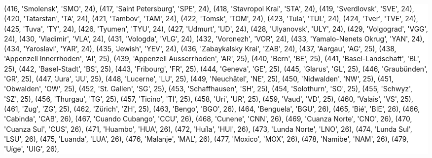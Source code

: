 (416, 'Smolensk', 'SMO', 24),
(417, 'Saint Petersburg', 'SPE', 24),
(418, 'Stavropol Krai', 'STA', 24),
(419, 'Sverdlovsk', 'SVE', 24),
(420, 'Tatarstan', 'TA', 24),
(421, 'Tambov', 'TAM', 24),
(422, 'Tomsk', 'TOM', 24),
(423, 'Tula', 'TUL', 24),
(424, 'Tver', 'TVE', 24),
(425, 'Tuva', 'TY', 24),
(426, 'Tyumen', 'TYU', 24),
(427, 'Udmurt', 'UD', 24),
(428, 'Ulyanovsk', 'ULY', 24),
(429, 'Volgograd', 'VGG', 24),
(430, 'Vladimir', 'VLA', 24),
(431, 'Vologda', 'VLG', 24),
(432, 'Voronezh', 'VOR', 24),
(433, 'Yamalo-Nenets Okrug', 'YAN', 24),
(434, 'Yaroslavl', 'YAR', 24),
(435, 'Jewish', 'YEV', 24),
(436, 'Zabaykalsky Krai', 'ZAB', 24),
(437, 'Aargau', 'AG', 25),
(438, 'Appenzell Innerrhoden', 'AI', 25),
(439, 'Appenzell Ausserrhoden', 'AR', 25),
(440, 'Bern', 'BE', 25),
(441, 'Basel-Landschaft', 'BL', 25),
(442, 'Basel-Stadt', 'BS', 25),
(443, 'Fribourg', 'FR', 25),
(444, 'Geneva', 'GE', 25),
(445, 'Glarus', 'GL', 25),
(446, 'Graubünden', 'GR', 25),
(447, 'Jura', 'JU', 25),
(448, 'Lucerne', 'LU', 25),
(449, 'Neuchâtel', 'NE', 25),
(450, 'Nidwalden', 'NW', 25),
(451, 'Obwalden', 'OW', 25),
(452, 'St. Gallen', 'SG', 25),
(453, 'Schaffhausen', 'SH', 25),
(454, 'Solothurn', 'SO', 25),
(455, 'Schwyz', 'SZ', 25),
(456, 'Thurgau', 'TG', 25),
(457, 'Ticino', 'TI', 25),
(458, 'Uri', 'UR', 25),
(459, 'Vaud', 'VD', 25),
(460, 'Valais', 'VS', 25),
(461, 'Zug', 'ZG', 25),
(462, 'Zürich', 'ZH', 25),
(463, 'Bengo', 'BGO', 26),
(464, 'Benguela', 'BGU', 26),
(465, 'Bié', 'BIE', 26),
(466, 'Cabinda', 'CAB', 26),
(467, 'Cuando Cubango', 'CCU', 26),
(468, 'Cunene', 'CNN', 26),
(469, 'Cuanza Norte', 'CNO', 26),
(470, 'Cuanza Sul', 'CUS', 26),
(471, 'Huambo', 'HUA', 26),
(472, 'Huíla', 'HUI', 26),
(473, 'Lunda Norte', 'LNO', 26),
(474, 'Lunda Sul', 'LSU', 26),
(475, 'Luanda', 'LUA', 26),
(476, 'Malanje', 'MAL', 26),
(477, 'Moxico', 'MOX', 26),
(478, 'Namibe', 'NAM', 26),
(479, 'Uíge', 'UIG', 26),